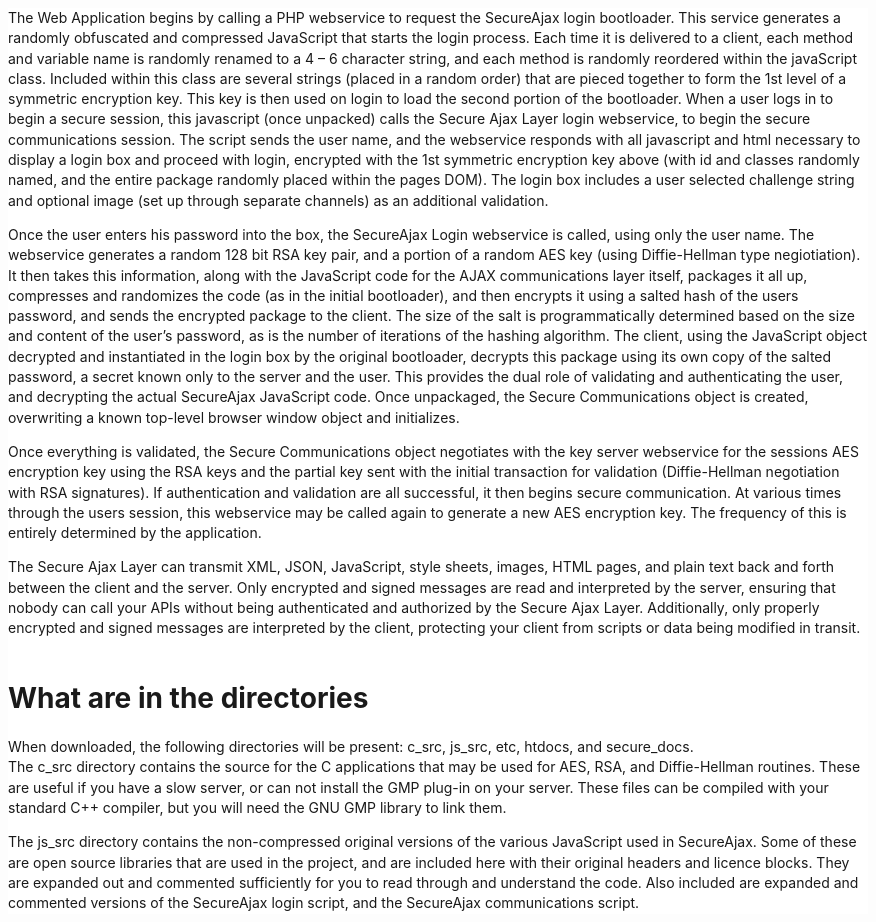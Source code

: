   The Web Application begins by calling a PHP webservice to request the SecureAjax login bootloader. This service generates a randomly obfuscated and compressed JavaScript that starts the login process. Each time it is delivered to a client, each method and variable name is randomly renamed to a 4 – 6 character string, and each method is randomly reordered within the javaScript class. Included within this class are several strings (placed in a random order) that are pieced together to form the 1st level of a symmetric encryption key.  This key is then used on login to load the second portion of the bootloader. When a user logs in to begin a secure session, this javascript (once unpacked) calls the Secure Ajax Layer login webservice, to begin the secure communications session. The script sends the user name, and the webservice responds with all javascript and html necessary to display a login box and proceed with login, encrypted with the 1st symmetric encryption key above (with id and classes randomly named, and the entire package randomly placed within the pages DOM). The login box includes a user selected challenge string and optional image (set up through separate channels) as an additional validation. 
  
  Once the user enters his password into the box, the SecureAjax Login webservice is called, using only the user name. The webservice generates a random 128 bit RSA key pair, and a portion of a random AES key (using Diffie-Hellman type negiotiation). It then takes this information, along with the JavaScript code for the AJAX communications layer itself, packages it all up, compresses and randomizes the code (as in the initial bootloader), and then encrypts it using a salted hash of the users password, and sends the encrypted package to the client. The size of the salt is programmatically determined based on the size and content of the user’s password, as is the number of iterations of the hashing algorithm. The client, using the JavaScript object decrypted and instantiated in the login box by the original bootloader, decrypts this package using its own copy of the salted password, a secret known only to the server and the user. This provides the dual role of validating and authenticating the user, and decrypting the actual SecureAjax JavaScript code. Once unpackaged, the Secure Communications object is created, overwriting a known top-level browser window object and initializes. 
  
  Once everything is validated, the Secure Communications object negotiates with the key server webservice for the sessions AES encryption key using the RSA keys and the partial key sent with the initial transaction for validation (Diffie-Hellman negotiation with RSA signatures). If authentication and validation are all successful, it then begins secure communication. At various times through the users session, this webservice may be called again to generate a new AES encryption key. The frequency of this is entirely determined by the application.
  
  The Secure Ajax Layer can transmit XML, JSON, JavaScript, style sheets, images, HTML pages, and plain text back and forth between the client and the server. Only encrypted and signed messages are read and interpreted by the server, ensuring that nobody can call your APIs without being authenticated and authorized by the Secure Ajax Layer. Additionally, only properly encrypted and signed messages are interpreted by the client, protecting your client from scripts or data being modified in transit.

What are in the directories
===========================

  When downloaded, the following directories will be present: c_src, js_src, etc, htdocs, and secure_docs.  
  The c_src directory contains the source for the C applications that may be used for AES, RSA, and Diffie-Hellman routines. These are useful if you have a slow server, or can not install the GMP plug-in on your server. These files can be compiled with your standard C++ compiler, but you will need the GNU GMP library to link them.  
  
  The js_src directory contains the non-compressed original versions of the various JavaScript used in SecureAjax. Some of these are open source libraries that are used in the project, and are included here with their original headers and licence blocks. They are expanded out and commented sufficiently for you to read through and understand the code. Also included are expanded and commented versions of the SecureAjax login script, and the SecureAjax communications script.
  